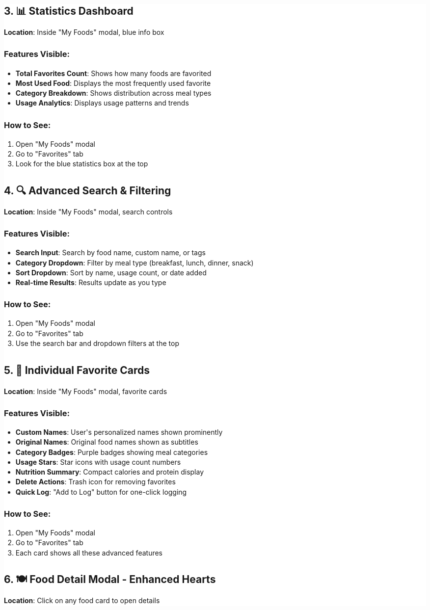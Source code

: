 ## 3. 📊 **Statistics Dashboard**
**Location**: Inside "My Foods" modal, blue info box

### **Features Visible:**
- **Total Favorites Count**: Shows how many foods are favorited
- **Most Used Food**: Displays the most frequently used favorite
- **Category Breakdown**: Shows distribution across meal types
- **Usage Analytics**: Displays usage patterns and trends

### **How to See:**
1. Open "My Foods" modal
2. Go to "Favorites" tab
3. Look for the blue statistics box at the top

## 4. 🔍 **Advanced Search & Filtering**
**Location**: Inside "My Foods" modal, search controls

### **Features Visible:**
- **Search Input**: Search by food name, custom name, or tags
- **Category Dropdown**: Filter by meal type (breakfast, lunch, dinner, snack)
- **Sort Dropdown**: Sort by name, usage count, or date added
- **Real-time Results**: Results update as you type

### **How to See:**
1. Open "My Foods" modal
2. Go to "Favorites" tab  
3. Use the search bar and dropdown filters at the top

## 5. 🎯 **Individual Favorite Cards**
**Location**: Inside "My Foods" modal, favorite cards

### **Features Visible:**
- **Custom Names**: User's personalized names shown prominently
- **Original Names**: Original food names shown as subtitles
- **Category Badges**: Purple badges showing meal categories
- **Usage Stars**: Star icons with usage count numbers
- **Nutrition Summary**: Compact calories and protein display
- **Delete Actions**: Trash icon for removing favorites
- **Quick Log**: "Add to Log" button for one-click logging

### **How to See:**
1. Open "My Foods" modal
2. Go to "Favorites" tab
3. Each card shows all these advanced features

## 6. 🍽️ **Food Detail Modal - Enhanced Hearts**
**Location**: Click on any food card to open details
